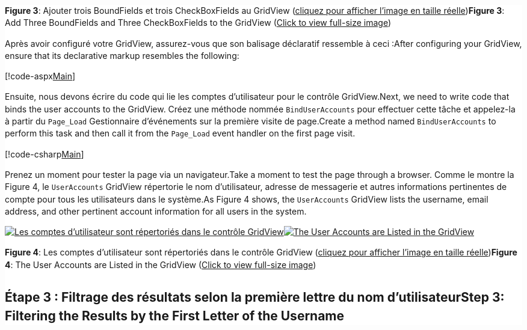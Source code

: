 <span data-ttu-id="e58b4-161">**Figure 3**: Ajouter trois BoundFields et trois CheckBoxFields au GridView ([cliquez pour afficher l’image en taille réelle](building-an-interface-to-select-one-user-account-from-many-cs/_static/image9.png))</span><span class="sxs-lookup"><span data-stu-id="e58b4-161">**Figure 3**: Add Three BoundFields and Three CheckBoxFields to the GridView  ([Click to view full-size image](building-an-interface-to-select-one-user-account-from-many-cs/_static/image9.png))</span></span>


<span data-ttu-id="e58b4-162">Après avoir configuré votre GridView, assurez-vous que son balisage déclaratif ressemble à ceci :</span><span class="sxs-lookup"><span data-stu-id="e58b4-162">After configuring your GridView, ensure that its declarative markup resembles the following:</span></span>

[!code-aspx[Main](building-an-interface-to-select-one-user-account-from-many-cs/samples/sample4.aspx)]

<span data-ttu-id="e58b4-163">Ensuite, nous devons écrire du code qui lie les comptes d’utilisateur pour le contrôle GridView.</span><span class="sxs-lookup"><span data-stu-id="e58b4-163">Next, we need to write code that binds the user accounts to the GridView.</span></span> <span data-ttu-id="e58b4-164">Créez une méthode nommée `BindUserAccounts` pour effectuer cette tâche et appelez-la à partir du `Page_Load` Gestionnaire d’événements sur la première visite de page.</span><span class="sxs-lookup"><span data-stu-id="e58b4-164">Create a method named `BindUserAccounts` to perform this task and then call it from the `Page_Load` event handler on the first page visit.</span></span>

[!code-csharp[Main](building-an-interface-to-select-one-user-account-from-many-cs/samples/sample5.cs)]

<span data-ttu-id="e58b4-165">Prenez un moment pour tester la page via un navigateur.</span><span class="sxs-lookup"><span data-stu-id="e58b4-165">Take a moment to test the page through a browser.</span></span> <span data-ttu-id="e58b4-166">Comme le montre la Figure 4, le `UserAccounts` GridView répertorie le nom d’utilisateur, adresse de messagerie et autres informations pertinentes de compte pour tous les utilisateurs dans le système.</span><span class="sxs-lookup"><span data-stu-id="e58b4-166">As Figure 4 shows, the `UserAccounts` GridView lists the username, email address, and other pertinent account information for all users in the system.</span></span>


<span data-ttu-id="e58b4-167">[![Les comptes d’utilisateur sont répertoriés dans le contrôle GridView](building-an-interface-to-select-one-user-account-from-many-cs/_static/image11.png)](building-an-interface-to-select-one-user-account-from-many-cs/_static/image10.png)</span><span class="sxs-lookup"><span data-stu-id="e58b4-167">[![The User Accounts are Listed in the GridView](building-an-interface-to-select-one-user-account-from-many-cs/_static/image11.png)](building-an-interface-to-select-one-user-account-from-many-cs/_static/image10.png)</span></span>

<span data-ttu-id="e58b4-168">**Figure 4**: Les comptes d’utilisateur sont répertoriés dans le contrôle GridView ([cliquez pour afficher l’image en taille réelle](building-an-interface-to-select-one-user-account-from-many-cs/_static/image12.png))</span><span class="sxs-lookup"><span data-stu-id="e58b4-168">**Figure 4**: The User Accounts are Listed in the GridView  ([Click to view full-size image](building-an-interface-to-select-one-user-account-from-many-cs/_static/image12.png))</span></span>


## <a name="step-3-filtering-the-results-by-the-first-letter-of-the-username"></a><span data-ttu-id="e58b4-169">Étape 3 : Filtrage des résultats selon la première lettre du nom d’utilisateur</span><span class="sxs-lookup"><span data-stu-id="e58b4-169">Step 3: Filtering the Results by the First Letter of the Username</span></span>

